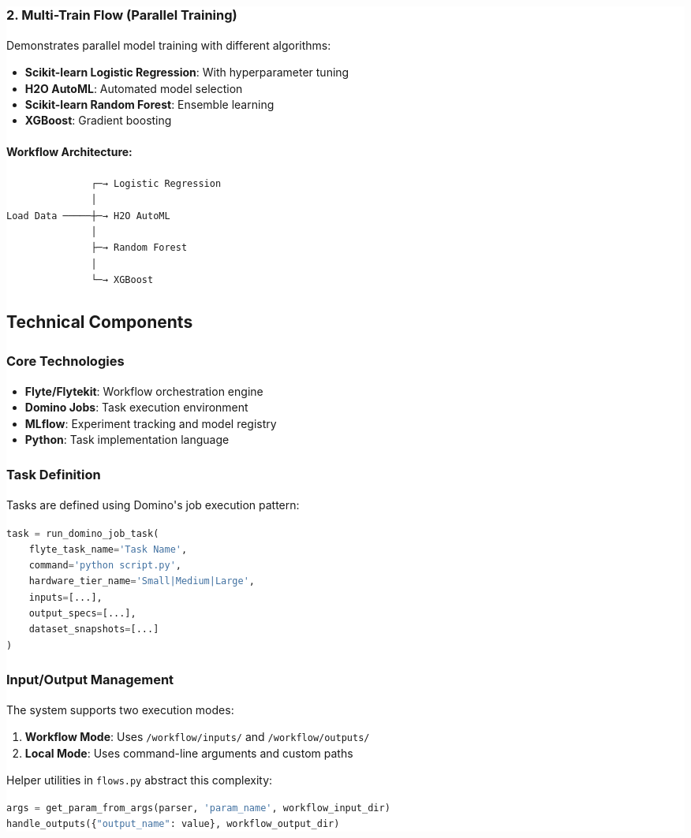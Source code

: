### 2. Multi-Train Flow (Parallel Training)

Demonstrates parallel model training with different algorithms:
- **Scikit-learn Logistic Regression**: With hyperparameter tuning
- **H2O AutoML**: Automated model selection
- **Scikit-learn Random Forest**: Ensemble learning
- **XGBoost**: Gradient boosting

#### Workflow Architecture:
```
               ┌─→ Logistic Regression
               │
Load Data ─────┼─→ H2O AutoML
               │
               ├─→ Random Forest
               │
               └─→ XGBoost
```

## Technical Components

### Core Technologies
- **Flyte/Flytekit**: Workflow orchestration engine
- **Domino Jobs**: Task execution environment
- **MLflow**: Experiment tracking and model registry
- **Python**: Task implementation language

### Task Definition

Tasks are defined using Domino's job execution pattern:
```python
task = run_domino_job_task(
    flyte_task_name='Task Name',
    command='python script.py',
    hardware_tier_name='Small|Medium|Large',
    inputs=[...],
    output_specs=[...],
    dataset_snapshots=[...]
)
```

### Input/Output Management

The system supports two execution modes:
1. **Workflow Mode**: Uses `/workflow/inputs/` and `/workflow/outputs/`
2. **Local Mode**: Uses command-line arguments and custom paths

Helper utilities in `flows.py` abstract this complexity:
```python
args = get_param_from_args(parser, 'param_name', workflow_input_dir)
handle_outputs({"output_name": value}, workflow_output_dir)
```
